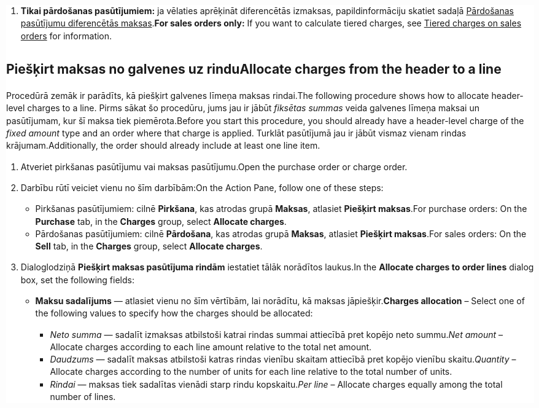 1. <span data-ttu-id="e80ab-207">**Tikai pārdošanas pasūtījumiem:** ja vēlaties aprēķināt diferencētās izmaksas, papildinformāciju skatiet sadaļā [Pārdošanas pasūtījumu diferencētās maksas](https://docs.microsoft.com/dynamicsax-2012/appuser-itpro/about-tiered-charges-on-sales-orders).</span><span class="sxs-lookup"><span data-stu-id="e80ab-207">**For sales orders only:** If you want to calculate tiered charges, see [Tiered charges on sales orders](https://docs.microsoft.com/dynamicsax-2012/appuser-itpro/about-tiered-charges-on-sales-orders) for information.</span></span>

## <a name="allocate-charges-from-the-header-to-a-line"></a><span data-ttu-id="e80ab-208">Piešķirt maksas no galvenes uz rindu</span><span class="sxs-lookup"><span data-stu-id="e80ab-208">Allocate charges from the header to a line</span></span>

<span data-ttu-id="e80ab-209">Procedūrā zemāk ir parādīts, kā piešķirt galvenes līmeņa maksas rindai.</span><span class="sxs-lookup"><span data-stu-id="e80ab-209">The following procedure shows how to allocate header-level charges to a line.</span></span> <span data-ttu-id="e80ab-210">Pirms sākat šo procedūru, jums jau ir jābūt *fiksētas summas* veida galvenes līmeņa maksai un pasūtījumam, kur šī maksa tiek piemērota.</span><span class="sxs-lookup"><span data-stu-id="e80ab-210">Before you start this procedure, you should already have a header-level charge of the *fixed amount* type and an order where that charge is applied.</span></span> <span data-ttu-id="e80ab-211">Turklāt pasūtījumā jau ir jābūt vismaz vienam rindas krājumam.</span><span class="sxs-lookup"><span data-stu-id="e80ab-211">Additionally, the order should already include at least one line item.</span></span>

1. <span data-ttu-id="e80ab-212">Atveriet pirkšanas pasūtījumu vai maksas pasūtījumu.</span><span class="sxs-lookup"><span data-stu-id="e80ab-212">Open the purchase order or charge order.</span></span>
1. <span data-ttu-id="e80ab-213">Darbību rūtī veiciet vienu no šīm darbībām:</span><span class="sxs-lookup"><span data-stu-id="e80ab-213">On the Action Pane, follow one of these steps:</span></span>

    - <span data-ttu-id="e80ab-214">Pirkšanas pasūtījumiem: cilnē **Pirkšana**, kas atrodas grupā **Maksas**, atlasiet **Piešķirt maksas**.</span><span class="sxs-lookup"><span data-stu-id="e80ab-214">For purchase orders: On the **Purchase** tab, in the **Charges** group, select **Allocate charges**.</span></span>
    - <span data-ttu-id="e80ab-215">Pārdošanas pasūtījumiem: cilnē **Pārdošana**, kas atrodas grupā **Maksas**, atlasiet **Piešķirt maksas**.</span><span class="sxs-lookup"><span data-stu-id="e80ab-215">For sales orders: On the **Sell** tab, in the **Charges** group, select **Allocate charges**.</span></span>

1. <span data-ttu-id="e80ab-216">Dialoglodziņā **Piešķirt maksas pasūtījuma rindām** iestatiet tālāk norādītos laukus.</span><span class="sxs-lookup"><span data-stu-id="e80ab-216">In the **Allocate charges to order lines** dialog box, set the following fields:</span></span>

    - <span data-ttu-id="e80ab-217">**Maksu sadalījums** — atlasiet vienu no šīm vērtībām, lai norādītu, kā maksas jāpiešķir.</span><span class="sxs-lookup"><span data-stu-id="e80ab-217">**Charges allocation** – Select one of the following values to specify how the charges should be allocated:</span></span>

        - <span data-ttu-id="e80ab-218">*Neto summa* — sadalīt izmaksas atbilstoši katrai rindas summai attiecībā pret kopējo neto summu.</span><span class="sxs-lookup"><span data-stu-id="e80ab-218">*Net amount* – Allocate charges according to each line amount relative to the total net amount.</span></span>
        - <span data-ttu-id="e80ab-219">*Daudzums* — sadalīt maksas atbilstoši katras rindas vienību skaitam attiecībā pret kopējo vienību skaitu.</span><span class="sxs-lookup"><span data-stu-id="e80ab-219">*Quantity* – Allocate charges according to the number of units for each line relative to the total number of units.</span></span>
        - <span data-ttu-id="e80ab-220">*Rindai* — maksas tiek sadalītas vienādi starp rindu kopskaitu.</span><span class="sxs-lookup"><span data-stu-id="e80ab-220">*Per line* – Allocate charges equally among the total number of lines.</span></span>
